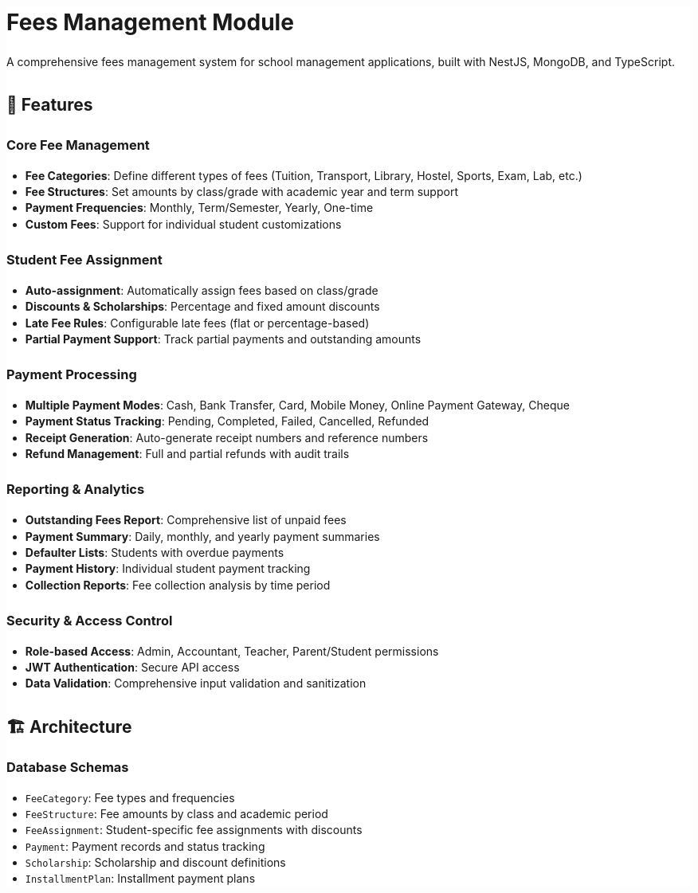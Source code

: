 # Fees Management Module

A comprehensive fees management system for school management applications, built with NestJS, MongoDB, and TypeScript.

## 🚀 Features

### Core Fee Management
- **Fee Categories**: Define different types of fees (Tuition, Transport, Library, Hostel, Sports, Exam, Lab, etc.)
- **Fee Structures**: Set amounts by class/grade with academic year and term support
- **Payment Frequencies**: Monthly, Term/Semester, Yearly, One-time
- **Custom Fees**: Support for individual student customizations

### Student Fee Assignment
- **Auto-assignment**: Automatically assign fees based on class/grade
- **Discounts & Scholarships**: Percentage and fixed amount discounts
- **Late Fee Rules**: Configurable late fees (flat or percentage-based)
- **Partial Payment Support**: Track partial payments and outstanding amounts

### Payment Processing
- **Multiple Payment Modes**: Cash, Bank Transfer, Card, Mobile Money, Online Payment Gateway, Cheque
- **Payment Status Tracking**: Pending, Completed, Failed, Cancelled, Refunded
- **Receipt Generation**: Auto-generate receipt numbers and reference numbers
- **Refund Management**: Full and partial refunds with audit trails

### Reporting & Analytics
- **Outstanding Fees Report**: Comprehensive list of unpaid fees
- **Payment Summary**: Daily, monthly, and yearly payment summaries
- **Defaulter Lists**: Students with overdue payments
- **Payment History**: Individual student payment tracking
- **Collection Reports**: Fee collection analysis by time period

### Security & Access Control
- **Role-based Access**: Admin, Accountant, Teacher, Parent/Student permissions
- **JWT Authentication**: Secure API access
- **Data Validation**: Comprehensive input validation and sanitization

## 🏗️ Architecture

### Database Schemas
- `FeeCategory`: Fee types and frequencies
- `FeeStructure`: Fee amounts by class and academic period
- `FeeAssignment`: Student-specific fee assignments with discounts
- `Payment`: Payment records and status tracking
- `Scholarship`: Scholarship and discount definitions
- `InstallmentPlan`: Installment payment plans
